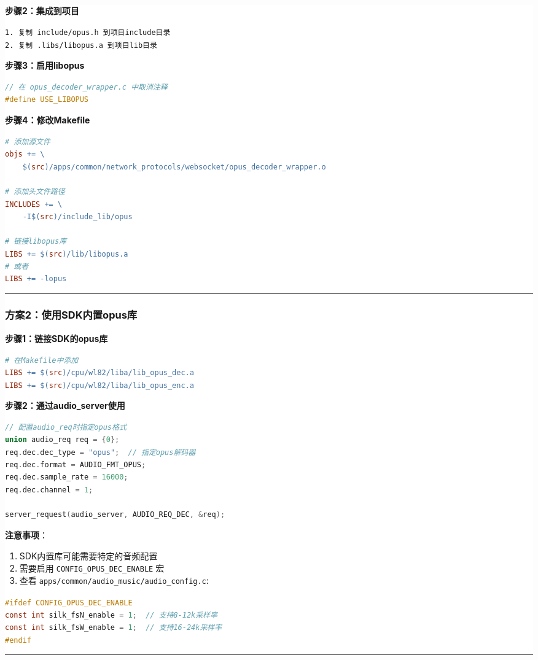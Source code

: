 **步骤2：集成到项目**
```
1. 复制 include/opus.h 到项目include目录
2. 复制 .libs/libopus.a 到项目lib目录
```

**步骤3：启用libopus**
```c
// 在 opus_decoder_wrapper.c 中取消注释
#define USE_LIBOPUS
```

**步骤4：修改Makefile**
```makefile
# 添加源文件
objs += \
    $(src)/apps/common/network_protocols/websocket/opus_decoder_wrapper.o

# 添加头文件路径
INCLUDES += \
    -I$(src)/include_lib/opus

# 链接libopus库
LIBS += $(src)/lib/libopus.a
# 或者
LIBS += -lopus
```

---

### 方案2：使用SDK内置opus库

**步骤1：链接SDK的opus库**
```makefile
# 在Makefile中添加
LIBS += $(src)/cpu/wl82/liba/lib_opus_dec.a
LIBS += $(src)/cpu/wl82/liba/lib_opus_enc.a
```

**步骤2：通过audio_server使用**
```c
// 配置audio_req时指定opus格式
union audio_req req = {0};
req.dec.dec_type = "opus";  // 指定opus解码器
req.dec.format = AUDIO_FMT_OPUS;
req.dec.sample_rate = 16000;
req.dec.channel = 1;

server_request(audio_server, AUDIO_REQ_DEC, &req);
```

**注意事项**：
1. SDK内置库可能需要特定的音频配置
2. 需要启用 `CONFIG_OPUS_DEC_ENABLE` 宏
3. 查看 `apps/common/audio_music/audio_config.c`:
```c
#ifdef CONFIG_OPUS_DEC_ENABLE
const int silk_fsN_enable = 1;  // 支持8-12k采样率
const int silk_fsW_enable = 1;  // 支持16-24k采样率
#endif
```

---